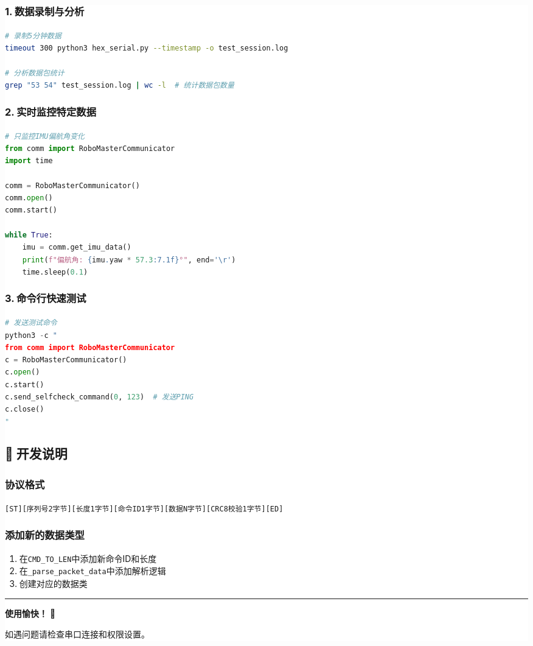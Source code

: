 ### 1. 数据录制与分析

```bash
# 录制5分钟数据
timeout 300 python3 hex_serial.py --timestamp -o test_session.log

# 分析数据包统计
grep "53 54" test_session.log | wc -l  # 统计数据包数量
```

### 2. 实时监控特定数据

```python
# 只监控IMU偏航角变化
from comm import RoboMasterCommunicator
import time

comm = RoboMasterCommunicator()
comm.open()
comm.start()

while True:
    imu = comm.get_imu_data()
    print(f"偏航角: {imu.yaw * 57.3:7.1f}°", end='\r')
    time.sleep(0.1)
```

### 3. 命令行快速测试

```python
# 发送测试命令
python3 -c "
from comm import RoboMasterCommunicator
c = RoboMasterCommunicator()
c.open()
c.start()
c.send_selfcheck_command(0, 123)  # 发送PING
c.close()
"
```

## 📝 开发说明

### 协议格式

```
[ST][序列号2字节][长度1字节][命令ID1字节][数据N字节][CRC8校验1字节][ED]
```

### 添加新的数据类型

1. 在`CMD_TO_LEN`中添加新命令ID和长度
2. 在`_parse_packet_data`中添加解析逻辑
3. 创建对应的数据类

------

**使用愉快！** 🎉

如遇问题请检查串口连接和权限设置。